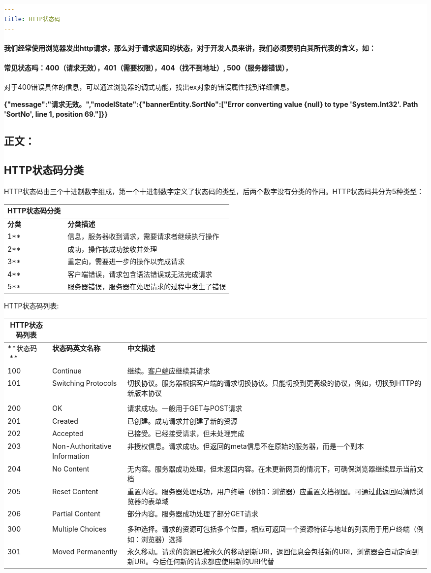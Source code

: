 ```yaml
---
title: HTTP状态码
---
```




#### 我们经常使用浏览器发出http请求，那么对于请求返回的状态，对于开发人员来讲，我们必须要明白其所代表的含义，如：

#### 常见状态吗：400（请求无效），401（需要权限），404（找不到地址）, 500（服务器错误），

对于400错误具体的信息，可以通过浏览器的调式功能，找出ex对象的错误属性找到详细信息。

**{"message":"请求无效。","modelState":{"bannerEntity.SortNo":["Error converting value {null} to type 'System.Int32'. Path 'SortNo', line 1, position 69."]}}**

## **正文：**

## HTTP状态码分类

HTTP状态码由三个十进制数字组成，第一个十进制数字定义了状态码的类型，后两个数字没有分类的作用。HTTP状态码共分为5种类型：

| HTTP状态码分类 |                         |
| --------- | ----------------------- |
| **分类**    | **分类描述**                |
| 1**       | 信息，服务器收到请求，需要请求者继续执行操作  |
| 2**       | 成功，操作被成功接收并处理           |
| 3**       | 重定向，需要进一步的操作以完成请求       |
| 4**       | 客户端错误，请求包含语法错误或无法完成请求   |
| 5**       | 服务器错误，服务器在处理请求的过程中发生了错误 |

HTTP状态码列表:

| HTTP状态码列表     |                                 |                                          |
| ------------- | ------------------------------- | ---------------------------------------- |
| **状态码      ** | **状态码英文名称**                     | **中文描述**                                 |
| 100           | Continue                        | 继续。[客户端](http://www.dreamdu.com/webbuild/client_vs_server/)应继续其请求 |
| 101           | Switching Protocols             | 切换协议。服务器根据客户端的请求切换协议。只能切换到更高级的协议，例如，切换到HTTP的新版本协议 |
|               |                                 |                                          |
| 200           | OK                              | 请求成功。一般用于GET与POST请求                      |
| 201           | Created                         | 已创建。成功请求并创建了新的资源                         |
| 202           | Accepted                        | 已接受。已经接受请求，但未处理完成                        |
| 203           | Non-Authoritative Information   | 非授权信息。请求成功。但返回的meta信息不在原始的服务器，而是一个副本     |
| 204           | No Content                      | 无内容。服务器成功处理，但未返回内容。在未更新网页的情况下，可确保浏览器继续显示当前文档 |
| 205           | Reset Content                   | 重置内容。服务器处理成功，用户终端（例如：浏览器）应重置文档视图。可通过此返回码清除浏览器的表单域 |
| 206           | Partial Content                 | 部分内容。服务器成功处理了部分GET请求                     |
|               |                                 |                                          |
| 300           | Multiple Choices                | 多种选择。请求的资源可包括多个位置，相应可返回一个资源特征与地址的列表用于用户终端（例如：浏览器）选择 |
| 301           | Moved Permanently               | 永久移动。请求的资源已被永久的移动到新URI，返回信息会包括新的URI，浏览器会自动定向到新URI。今后任何新的请求都应使用新的URI代替 |